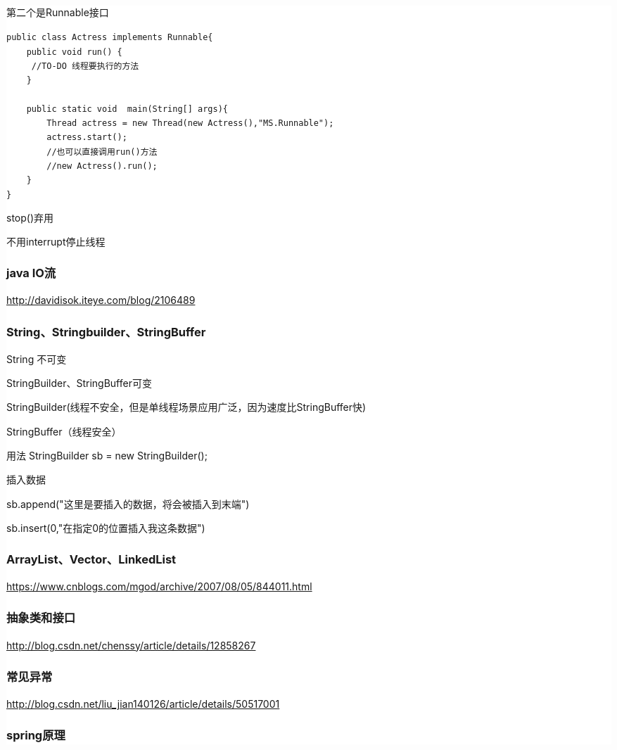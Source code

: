 第二个是Runnable接口

```
public class Actress implements Runnable{
    public void run() {
     //TO-DO 线程要执行的方法
    }
    
    public static void  main(String[] args){
        Thread actress = new Thread(new Actress(),"MS.Runnable");
        actress.start();
        //也可以直接调用run()方法
        //new Actress().run();
    }
}
```

stop()弃用

不用interrupt停止线程

### java IO流 

http://davidisok.iteye.com/blog/2106489

### String、Stringbuilder、StringBuffer

String 不可变

StringBuilder、StringBuffer可变

StringBuilder(线程不安全，但是单线程场景应用广泛，因为速度比StringBuffer快)

StringBuffer（线程安全）

用法 StringBuilder sb = new StringBuilder();

插入数据

 sb.append("这里是要插入的数据，将会被插入到末端")

sb.insert(0,"在指定0的位置插入我这条数据")

### ArrayList、Vector、LinkedList 

https://www.cnblogs.com/mgod/archive/2007/08/05/844011.html

### 抽象类和接口 

http://blog.csdn.net/chenssy/article/details/12858267

### 常见异常 

http://blog.csdn.net/liu_jian140126/article/details/50517001

### spring原理

